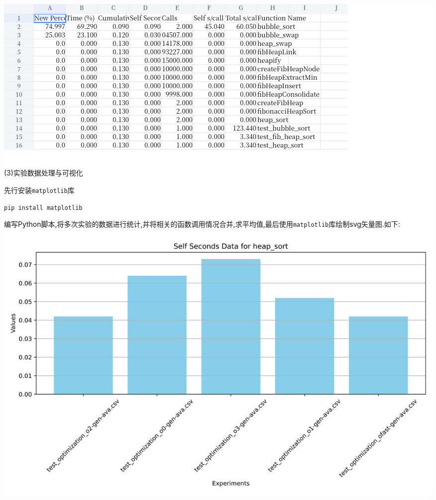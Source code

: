 ![](./screenshots/REPORT/22.png)

(3)实验数据处理与可视化

先行安装`matplotlib`库

```bash
pip install matplotlib
```

编写Python脚本,将多次实验的数据进行统计,并将相关的函数调用情况合并,求平均值,最后使用`matplotlib`库绘制svg矢量图.如下:

![](./screenshots/REPORT/23.svg)
